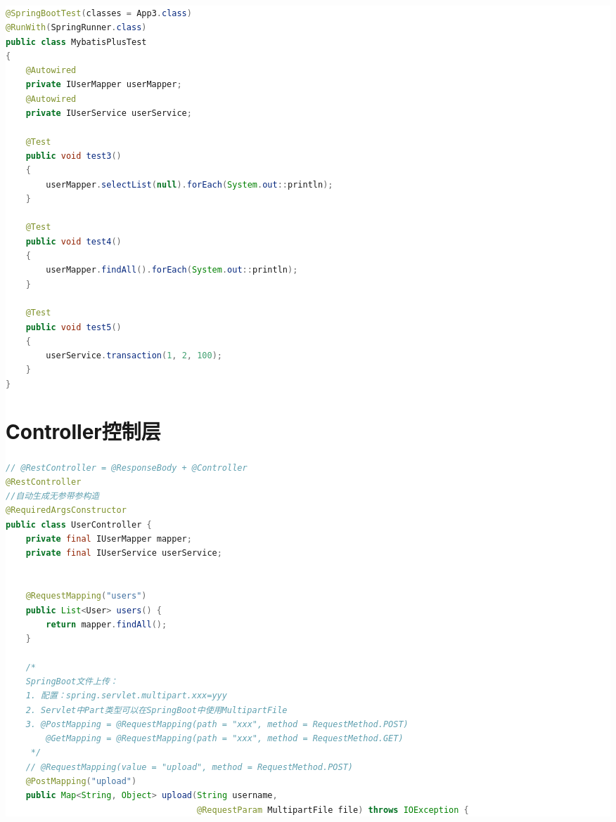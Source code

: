 ```java
@SpringBootTest(classes = App3.class)
@RunWith(SpringRunner.class)
public class MybatisPlusTest
{
    @Autowired
    private IUserMapper userMapper;
    @Autowired
    private IUserService userService;
    
    @Test
    public void test3()
    {
        userMapper.selectList(null).forEach(System.out::println);
    }
    
    @Test
    public void test4()
    {
        userMapper.findAll().forEach(System.out::println);
    }
    
    @Test
    public void test5()
    {
        userService.transaction(1, 2, 100);
    }
}
```











# Controller控制层

```java
// @RestController = @ResponseBody + @Controller
@RestController
//自动生成无参带参构造
@RequiredArgsConstructor
public class UserController {
    private final IUserMapper mapper;
    private final IUserService userService;


    @RequestMapping("users")
    public List<User> users() {
        return mapper.findAll();
    }

    /*
    SpringBoot文件上传：
    1. 配置：spring.servlet.multipart.xxx=yyy
    2. Servlet中Part类型可以在SpringBoot中使用MultipartFile
    3. @PostMapping = @RequestMapping(path = "xxx", method = RequestMethod.POST)
        @GetMapping = @RequestMapping(path = "xxx", method = RequestMethod.GET)
     */
    // @RequestMapping(value = "upload", method = RequestMethod.POST)
    @PostMapping("upload")
    public Map<String, Object> upload(String username,
                                      @RequestParam MultipartFile file) throws IOException {
```